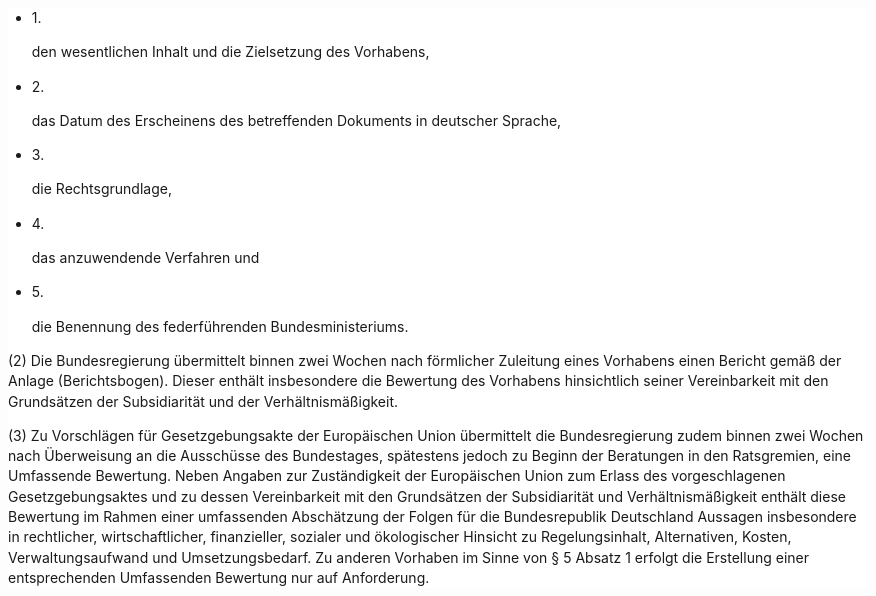   - 1\.
    
    <div>
    
    den wesentlichen Inhalt und die Zielsetzung des Vorhabens,
    
    </div>

  - 2\.
    
    <div>
    
    das Datum des Erscheinens des betreffenden Dokuments in deutscher
    Sprache,
    
    </div>

  - 3\.
    
    <div>
    
    die Rechtsgrundlage,
    
    </div>

  - 4\.
    
    <div>
    
    das anzuwendende Verfahren und
    
    </div>

  - 5\.
    
    <div>
    
    die Benennung des federführenden Bundesministeriums.
    
    </div>

</div>

<div class="jurAbsatz">

(2) Die Bundesregierung übermittelt binnen zwei Wochen nach förmlicher
Zuleitung eines Vorhabens einen Bericht gemäß der Anlage
(Berichtsbogen). Dieser enthält insbesondere die Bewertung des Vorhabens
hinsichtlich seiner Vereinbarkeit mit den Grundsätzen der Subsidiarität
und der Verhältnismäßigkeit.

</div>

<div class="jurAbsatz">

(3) Zu Vorschlägen für Gesetzgebungsakte der Europäischen Union
übermittelt die Bundesregierung zudem binnen zwei Wochen nach
Überweisung an die Ausschüsse des Bundestages, spätestens jedoch zu
Beginn der Beratungen in den Ratsgremien, eine Umfassende Bewertung.
Neben Angaben zur Zuständigkeit der Europäischen Union zum Erlass des
vorgeschlagenen Gesetzgebungsaktes und zu dessen Vereinbarkeit mit den
Grundsätzen der Subsidiarität und Verhältnismäßigkeit enthält diese
Bewertung im Rahmen einer umfassenden Abschätzung der Folgen für die
Bundesrepublik Deutschland Aussagen insbesondere in rechtlicher,
wirtschaftlicher, finanzieller, sozialer und ökologischer Hinsicht zu
Regelungsinhalt, Alternativen, Kosten, Verwaltungsaufwand und
Umsetzungsbedarf. Zu anderen Vorhaben im Sinne von § 5 Absatz 1 erfolgt
die Erstellung einer entsprechenden Umfassenden Bewertung nur auf
Anforderung.
